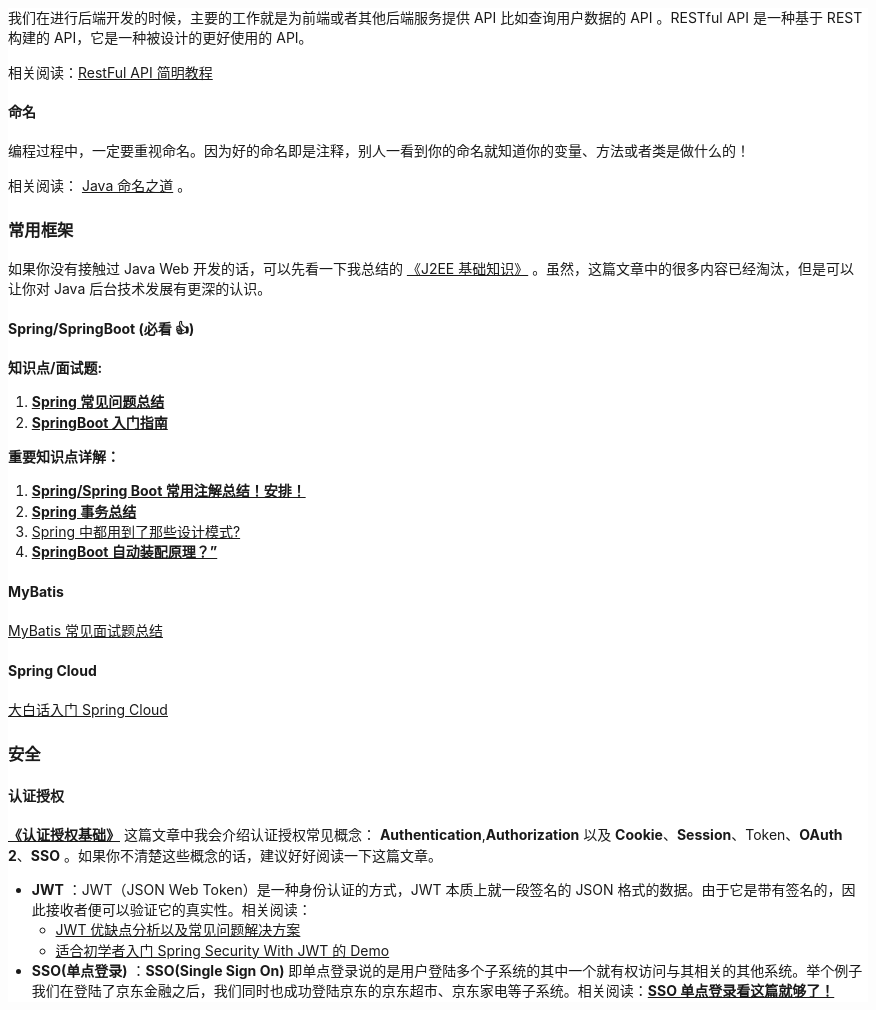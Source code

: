  我们在进行后端开发的时候，主要的工作就是为前端或者其他后端服务提供 API 比如查询用户数据的 API 。RESTful API 是一种基于 REST 构建的 API，它是一种被设计的更好使用的 API。

  相关阅读：[RestFul API 简明教程](https://github.com/Snailclimb/JavaGuide/blob/main/docs/system-design/basis/RESTfulAPI.md)

  #### 命名

  编程过程中，一定要重视命名。因为好的命名即是注释，别人一看到你的命名就知道你的变量、方法或者类是做什么的！

  相关阅读： [Java 命名之道](https://github.com/Snailclimb/JavaGuide/blob/main/docs/system-design/naming.md) 。

  ### 常用框架

  如果你没有接触过 Java Web 开发的话，可以先看一下我总结的 [《J2EE 基础知识》](https://github.com/Snailclimb/JavaGuide/blob/main/docs/system-design/J2EE基础知识.md) 。虽然，这篇文章中的很多内容已经淘汰，但是可以让你对 Java 后台技术发展有更深的认识。

  #### Spring/SpringBoot (必看 👍)

  **知识点/面试题:**

  1. **[Spring 常见问题总结](https://github.com/Snailclimb/JavaGuide/blob/main/docs/system-design/framework/spring/Spring常见问题总结.md)**
  2. **[SpringBoot 入门指南](https://github.com/Snailclimb/springboot-guide)**

  **重要知识点详解：**

  1. **[Spring/Spring Boot 常用注解总结！安排！](https://github.com/Snailclimb/JavaGuide/blob/main/docs/system-design/framework/spring/Spring&SpringBoot常用注解总结.md)**
  2. **[Spring 事务总结](https://github.com/Snailclimb/JavaGuide/blob/main/docs/system-design/framework/spring/Spring事务总结.md)**
  3. [Spring 中都用到了那些设计模式?](https://github.com/Snailclimb/JavaGuide/blob/main/docs/system-design/framework/spring/Spring设计模式总结.md)
  4. **[SpringBoot 自动装配原理？”](https://github.com/Snailclimb/JavaGuide/blob/main/docs/system-design/framework/spring/SpringBoot自动装配原理.md)**

  #### MyBatis

  [MyBatis 常见面试题总结](https://github.com/Snailclimb/JavaGuide/blob/main/docs/system-design/framework/mybatis/mybatis-interview.md)

  #### Spring Cloud

  [大白话入门 Spring Cloud](https://github.com/Snailclimb/JavaGuide/blob/main/docs/system-design/framework/springcloud/springcloud-intro.md)

  ### 安全

  #### 认证授权

  **[《认证授权基础》](https://github.com/Snailclimb/JavaGuide/blob/main/docs/system-design/security/basis-of-authority-certification.md)** 这篇文章中我会介绍认证授权常见概念： **Authentication**,**Authorization** 以及 **Cookie**、**Session**、Token、**OAuth 2**、**SSO** 。如果你不清楚这些概念的话，建议好好阅读一下这篇文章。

  - **JWT** ：JWT（JSON Web Token）是一种身份认证的方式，JWT 本质上就一段签名的 JSON 格式的数据。由于它是带有签名的，因此接收者便可以验证它的真实性。相关阅读：
    - [JWT 优缺点分析以及常见问题解决方案](https://github.com/Snailclimb/JavaGuide/blob/main/docs/system-design/security/jwt优缺点分析以及常见问题解决方案.md)
    - [适合初学者入门 Spring Security With JWT 的 Demo](https://github.com/Snailclimb/spring-security-jwt-guide)
  - **SSO(单点登录)** ：**SSO(Single Sign On)** 即单点登录说的是用户登陆多个子系统的其中一个就有权访问与其相关的其他系统。举个例子我们在登陆了京东金融之后，我们同时也成功登陆京东的京东超市、京东家电等子系统。相关阅读：[**SSO 单点登录看这篇就够了！**](https://github.com/Snailclimb/JavaGuide/blob/main/docs/system-design/security/sso-intro.md)
